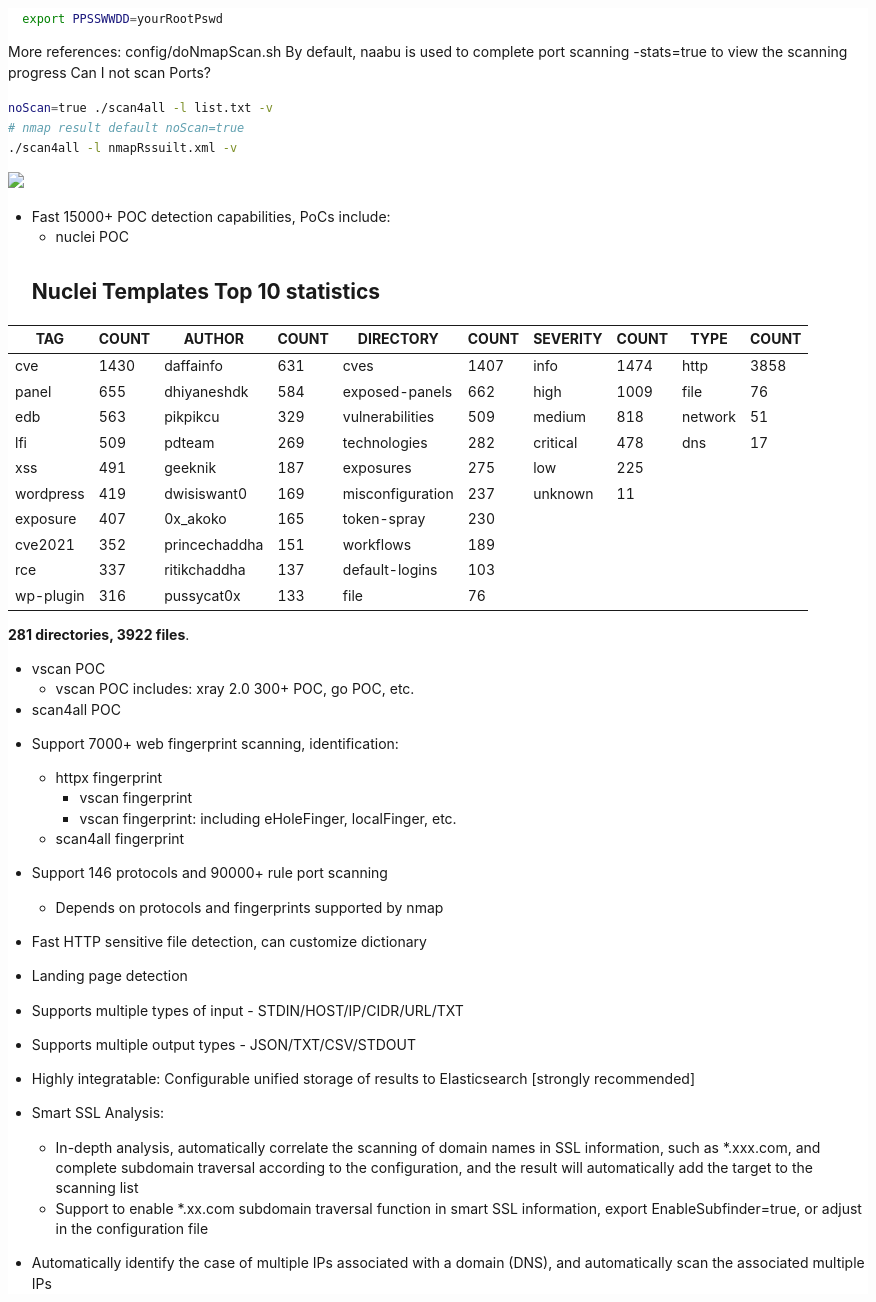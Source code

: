 ```bash  
  export PPSSWWDD=yourRootPswd 
```

  More references: config/doNmapScan.sh
  By default, naabu is used to complete port scanning -stats=true to view the scanning progress
  Can I not scan Ports?
```bash
noScan=true ./scan4all -l list.txt -v
# nmap result default noScan=true 
./scan4all -l nmapRssuilt.xml -v
```

<img src="/static/nmap.gif" width="400">

- Fast 15000+ POC detection capabilities, PoCs include: 
  * nuclei POC
  ## Nuclei Templates Top 10 statistics

|    TAG    | COUNT |    AUTHOR     | COUNT |    DIRECTORY     | COUNT | SEVERITY | COUNT |  TYPE   | COUNT |
|-----------|-------|---------------|-------|------------------|-------|----------|-------|---------|-------|
| cve       |  1430 | daffainfo     |   631 | cves             |  1407 | info     |  1474 | http    |  3858 |
| panel     |   655 | dhiyaneshdk   |   584 | exposed-panels   |   662 | high     |  1009 | file    |    76 |
| edb       |   563 | pikpikcu      |   329 | vulnerabilities  |   509 | medium   |   818 | network |    51 |
| lfi       |   509 | pdteam        |   269 | technologies     |   282 | critical |   478 | dns     |    17 |
| xss       |   491 | geeknik       |   187 | exposures        |   275 | low      |   225 |         |       |
| wordpress |   419 | dwisiswant0   |   169 | misconfiguration |   237 | unknown  |    11 |         |       |
| exposure  |   407 | 0x_akoko      |   165 | token-spray      |   230 |          |       |         |       |
| cve2021   |   352 | princechaddha |   151 | workflows        |   189 |          |       |         |       |
| rce       |   337 | ritikchaddha  |   137 | default-logins   |   103 |          |       |         |       |
| wp-plugin |   316 | pussycat0x    |   133 | file             |    76 |          |       |         |       |

**281 directories, 3922 files**.
* vscan POC
  * vscan POC includes: xray 2.0 300+ POC, go POC, etc.
* scan4all POC

- Support 7000+ web fingerprint scanning, identification:
  * httpx fingerprint
    * vscan fingerprint
    * vscan fingerprint: including eHoleFinger, localFinger, etc.
  * scan4all fingerprint

- Support 146 protocols and 90000+ rule port scanning
  * Depends on protocols and fingerprints supported by nmap
- Fast HTTP sensitive file detection, can customize dictionary
- Landing page detection
- Supports multiple types of input - STDIN/HOST/IP/CIDR/URL/TXT
- Supports multiple output types - JSON/TXT/CSV/STDOUT
- Highly integratable: Configurable unified storage of results to Elasticsearch [strongly recommended]
- Smart SSL Analysis:
  * In-depth analysis, automatically correlate the scanning of domain names in SSL information, such as *.xxx.com, and complete subdomain traversal according to the configuration, and the result will automatically add the target to the scanning list
  * Support to enable *.xx.com subdomain traversal function in smart SSL information, export EnableSubfinder=true, or adjust in the configuration file
- Automatically identify the case of multiple IPs associated with a domain (DNS), and automatically scan the associated multiple IPs